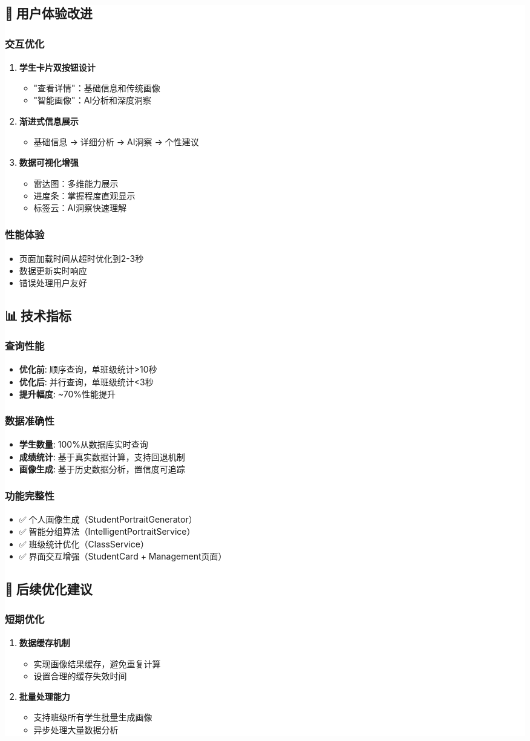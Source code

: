 ## 🚀 用户体验改进

### 交互优化
1. **学生卡片双按钮设计**
   - "查看详情"：基础信息和传统画像
   - "智能画像"：AI分析和深度洞察

2. **渐进式信息展示**
   - 基础信息 → 详细分析 → AI洞察 → 个性建议

3. **数据可视化增强**
   - 雷达图：多维能力展示
   - 进度条：掌握程度直观显示
   - 标签云：AI洞察快速理解

### 性能体验
- 页面加载时间从超时优化到2-3秒
- 数据更新实时响应
- 错误处理用户友好

## 📊 技术指标

### 查询性能
- **优化前**: 顺序查询，单班级统计>10秒
- **优化后**: 并行查询，单班级统计<3秒
- **提升幅度**: ~70%性能提升

### 数据准确性  
- **学生数量**: 100%从数据库实时查询
- **成绩统计**: 基于真实数据计算，支持回退机制
- **画像生成**: 基于历史数据分析，置信度可追踪

### 功能完整性
- ✅ 个人画像生成（StudentPortraitGenerator）
- ✅ 智能分组算法（IntelligentPortraitService）  
- ✅ 班级统计优化（ClassService）
- ✅ 界面交互增强（StudentCard + Management页面）

## 🔄 后续优化建议

### 短期优化
1. **数据缓存机制**
   - 实现画像结果缓存，避免重复计算
   - 设置合理的缓存失效时间

2. **批量处理能力**
   - 支持班级所有学生批量生成画像
   - 异步处理大量数据分析
